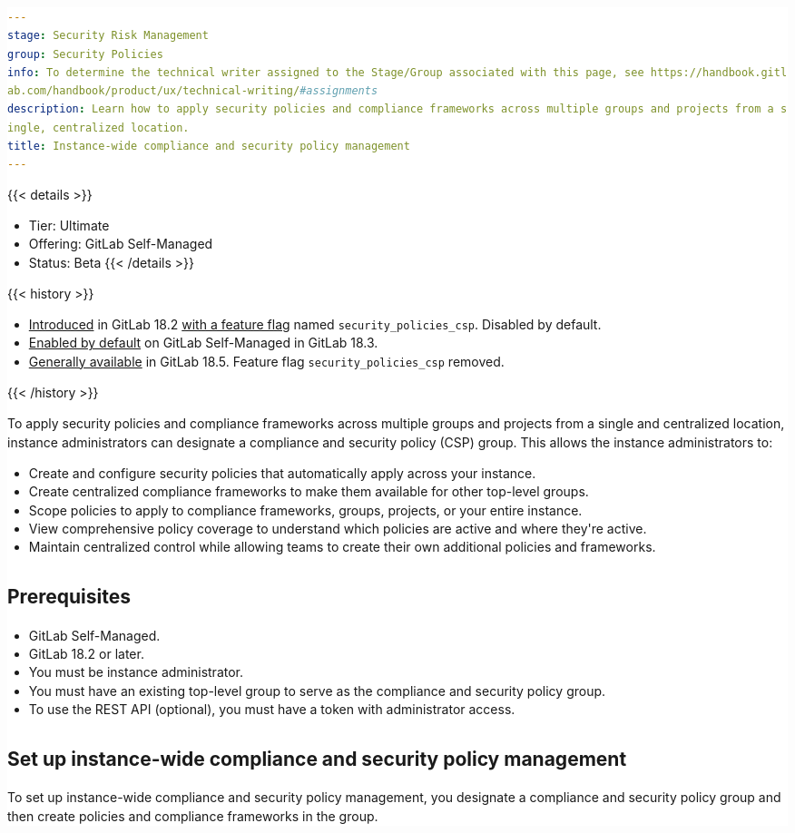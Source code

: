 ```yaml
---
stage: Security Risk Management
group: Security Policies
info: To determine the technical writer assigned to the Stage/Group associated with this page, see https://handbook.gitlab.com/handbook/product/ux/technical-writing/#assignments
description: Learn how to apply security policies and compliance frameworks across multiple groups and projects from a single, centralized location.
title: Instance-wide compliance and security policy management
---
```


{{< details >}}

- Tier: Ultimate
- Offering: GitLab Self-Managed
- Status: Beta
{{< /details >}}

{{< history >}}

- [Introduced](https://gitlab.com/groups/gitlab-org/-/epics/15864) in GitLab 18.2 [with a feature flag](../administration/feature_flags/_index.md) named `security_policies_csp`. Disabled by default.
- [Enabled by default](https://gitlab.com/gitlab-org/gitlab/-/issues/550318) on GitLab Self-Managed in GitLab 18.3.
- [Generally available](https://gitlab.com/groups/gitlab-org/-/epics/17392) in GitLab 18.5. Feature flag `security_policies_csp` removed.

{{< /history >}}

To apply security policies and compliance frameworks across multiple groups and projects from a single and centralized location, instance administrators can designate a compliance and security policy (CSP) group. This allows the instance administrators to:

- Create and configure security policies that automatically apply across your instance.
- Create centralized compliance frameworks to make them available for other top-level groups.
- Scope policies to apply to compliance frameworks, groups, projects, or your entire instance.
- View comprehensive policy coverage to understand which policies are active and where they're active.
- Maintain centralized control while allowing teams to create their own additional policies and frameworks.

## Prerequisites

- GitLab Self-Managed.
- GitLab 18.2 or later.
- You must be instance administrator.
- You must have an existing top-level group to serve as the compliance and security policy group.
- To use the REST API (optional), you must have a token with administrator access.

## Set up instance-wide compliance and security policy management

To set up instance-wide compliance and security policy management, you designate a compliance and security policy group and then create policies and compliance frameworks in the group.
